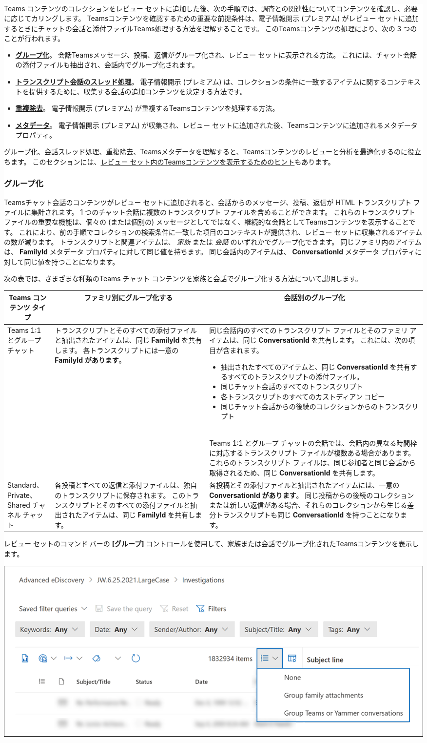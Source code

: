 Teams コンテンツのコレクションをレビュー セットに追加した後、次の手順では、調査との関連性についてコンテンツを確認し、必要に応じてカリングします。 Teamsコンテンツを確認するための重要な前提条件は、電子情報開示 (プレミアム) がレビュー セットに追加するときにチャットの会話と添付ファイルTeams処理する方法を理解することです。 このTeamsコンテンツの処理により、次の 3 つのことが行われます。

- **[グループ化](#grouping)**。 会話Teamsメッセージ、投稿、返信がグループ化され、レビュー セットに表示される方法。 これには、チャット会話の添付ファイルも抽出され、会話内でグループ化されます。

- **[トランスクリプト会話のスレッド処理](#transcript-conversation-threading)**。 電子情報開示 (プレミアム) は、コレクションの条件に一致するアイテムに関するコンテキストを提供するために、収集する会話の追加コンテンツを決定する方法です。

- **[重複除去](#deduplication-of-teams-content)**。 電子情報開示 (プレミアム) が重複するTeamsコンテンツを処理する方法。

- **[メタデータ](#metadata-for-teams-content)**。 電子情報開示 (プレミアム) が収集され、レビュー セットに追加された後、Teamsコンテンツに追加されるメタデータ プロパティ。

グループ化、会話スレッド処理、重複除去、Teamsメタデータを理解すると、Teamsコンテンツのレビューと分析を最適化するのに役立ちます。 このセクションには、[レビュー セット内のTeamsコンテンツを表示するためのヒント](#tips-for-viewing-teams-content-in-a-review-set)もあります。

### <a name="grouping"></a>グループ化

Teamsチャット会話のコンテンツがレビュー セットに追加されると、会話からのメッセージ、投稿、返信が HTML トランスクリプト ファイルに集計されます。 1 つのチャット会話に複数のトランスクリプト ファイルを含めることができます。 これらのトランスクリプト ファイルの重要な機能は、個々の (または個別の) メッセージとしてではなく、継続的な会話としてTeamsコンテンツを表示することです。 これにより、前の手順でコレクションの検索条件に一致した項目のコンテキストが提供され、レビュー セットに収集されるアイテムの数が減ります。 トランスクリプトと関連アイテムは、 *家族* または *会話* のいずれかでグループ化できます。 同じファミリ内のアイテムは、 **FamilyId** メタデータ プロパティに対して同じ値を持ちます。 同じ会話内のアイテムは、 **ConversationId** メタデータ プロパティに対して同じ値を持つことになります。

次の表では、さまざまな種類のTeams チャット コンテンツを家族と会話でグループ化する方法について説明します。

|Teams コンテンツ タイプ|ファミリ別にグループ化する|会話別のグループ化|
|---|---|---|
|Teams 1:1 とグループ チャット|トランスクリプトとそのすべての添付ファイルと抽出されたアイテムは、同じ **FamilyId** を共有します。 各トランスクリプトには一意の **FamilyId があります**。|同じ会話内のすべてのトランスクリプト ファイルとそのファミリ アイテムは、同じ **ConversationId** を共有します。 これには、次の項目が含まれます。 <ul><li>抽出されたすべてのアイテムと、同じ **ConversationId** を共有するすべてのトランスクリプトの添付ファイル。</li><li>同じチャット会話のすべてのトランスクリプト</li><li>各トランスクリプトのすべてのカストディアン コピー</li><li>同じチャット会話からの後続のコレクションからのトランスクリプト</li></ul> <br/> Teams 1:1 とグループ チャットの会話では、会話内の異なる時間枠に対応するトランスクリプト ファイルが複数ある場合があります。 これらのトランスクリプト ファイルは、同じ参加者と同じ会話から取得されるため、同じ **ConversationId** を共有します。|
|Standard、Private、Shared チャネル チャット|各投稿とすべての返信と添付ファイルは、独自のトランスクリプトに保存されます。 このトランスクリプトとそのすべての添付ファイルと抽出されたアイテムは、同じ **FamilyId** を共有します。|各投稿とその添付ファイルと抽出されたアイテムには、一意の **ConversationId があります**。 同じ投稿からの後続のコレクションまたは新しい返信がある場合、それらのコレクションから生じる差分トランスクリプトも同じ **ConversationId** を持つことになります。|

レビュー セットのコマンド バーの **[グループ]** コントロールを使用して、家族または会話でグループ化されたTeamsコンテンツを表示します。

![コマンド バーのグループ コントロール。](..\media\TeamsGroupControl.png)
